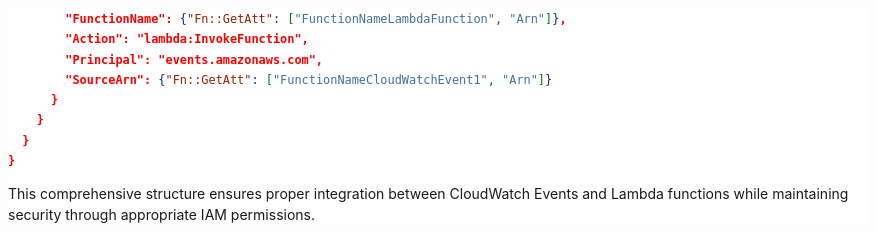 ```json
        "FunctionName": {"Fn::GetAtt": ["FunctionNameLambdaFunction", "Arn"]},
        "Action": "lambda:InvokeFunction",
        "Principal": "events.amazonaws.com",
        "SourceArn": {"Fn::GetAtt": ["FunctionNameCloudWatchEvent1", "Arn"]}
      }
    }
  }
}
```

This comprehensive structure ensures proper integration between CloudWatch Events and Lambda functions while maintaining security through appropriate IAM permissions.